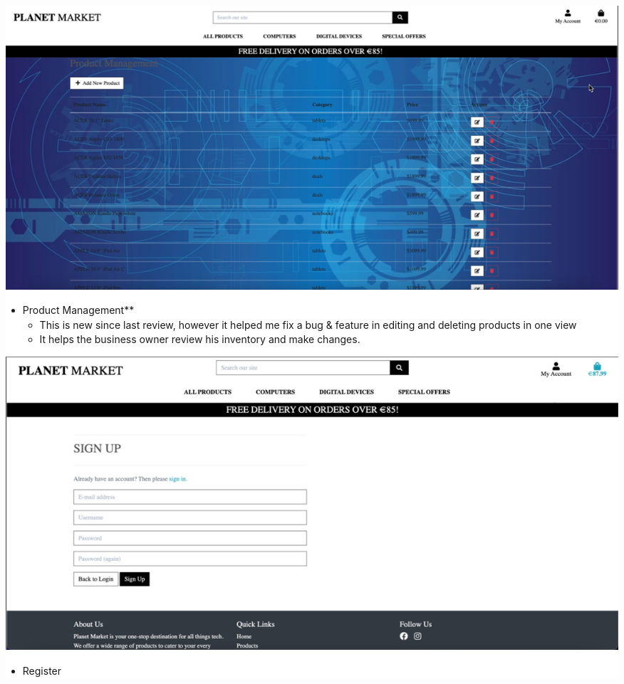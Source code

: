 ![Product Management](screenshots/Product-management-html.png)

- Product Management**
  - This is new since last review, however it helped me fix a bug & feature in editing and deleting products in one view
  - It helps the business owner review his inventory and make changes.

![Register](screenshots/Register-html.png)

- Register
